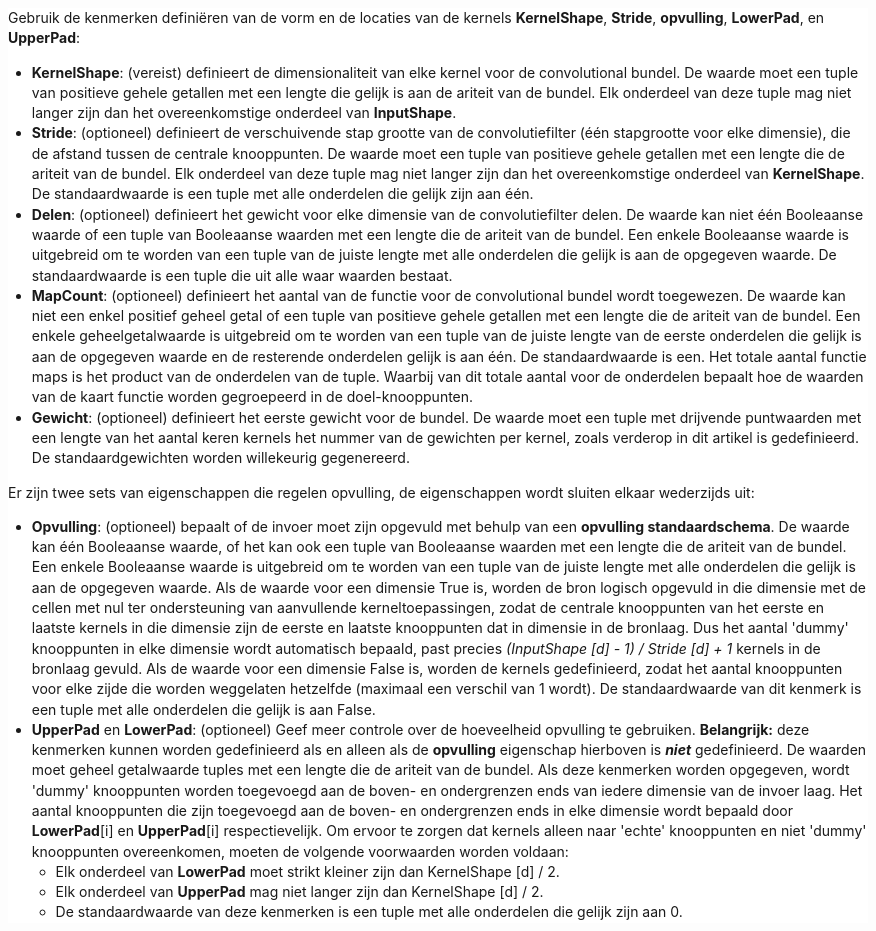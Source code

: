 Gebruik de kenmerken definiëren van de vorm en de locaties van de kernels **KernelShape**, **Stride**, **opvulling**, **LowerPad**, en  **UpperPad**:   

* **KernelShape**: (vereist) definieert de dimensionaliteit van elke kernel voor de convolutional bundel. De waarde moet een tuple van positieve gehele getallen met een lengte die gelijk is aan de ariteit van de bundel. Elk onderdeel van deze tuple mag niet langer zijn dan het overeenkomstige onderdeel van **InputShape**. 
* **Stride**: (optioneel) definieert de verschuivende stap grootte van de convolutiefilter (één stapgrootte voor elke dimensie), die de afstand tussen de centrale knooppunten. De waarde moet een tuple van positieve gehele getallen met een lengte die de ariteit van de bundel. Elk onderdeel van deze tuple mag niet langer zijn dan het overeenkomstige onderdeel van **KernelShape**. De standaardwaarde is een tuple met alle onderdelen die gelijk zijn aan één. 
* **Delen**: (optioneel) definieert het gewicht voor elke dimensie van de convolutiefilter delen. De waarde kan niet één Booleaanse waarde of een tuple van Booleaanse waarden met een lengte die de ariteit van de bundel. Een enkele Booleaanse waarde is uitgebreid om te worden van een tuple van de juiste lengte met alle onderdelen die gelijk is aan de opgegeven waarde. De standaardwaarde is een tuple die uit alle waar waarden bestaat. 
* **MapCount**: (optioneel) definieert het aantal van de functie voor de convolutional bundel wordt toegewezen. De waarde kan niet een enkel positief geheel getal of een tuple van positieve gehele getallen met een lengte die de ariteit van de bundel. Een enkele geheelgetalwaarde is uitgebreid om te worden van een tuple van de juiste lengte van de eerste onderdelen die gelijk is aan de opgegeven waarde en de resterende onderdelen gelijk is aan één. De standaardwaarde is een. Het totale aantal functie maps is het product van de onderdelen van de tuple. Waarbij van dit totale aantal voor de onderdelen bepaalt hoe de waarden van de kaart functie worden gegroepeerd in de doel-knooppunten. 
* **Gewicht**: (optioneel) definieert het eerste gewicht voor de bundel. De waarde moet een tuple met drijvende puntwaarden met een lengte van het aantal keren kernels het nummer van de gewichten per kernel, zoals verderop in dit artikel is gedefinieerd. De standaardgewichten worden willekeurig gegenereerd.  

Er zijn twee sets van eigenschappen die regelen opvulling, de eigenschappen wordt sluiten elkaar wederzijds uit:

* **Opvulling**: (optioneel) bepaalt of de invoer moet zijn opgevuld met behulp van een **opvulling standaardschema**. De waarde kan één Booleaanse waarde, of het kan ook een tuple van Booleaanse waarden met een lengte die de ariteit van de bundel. Een enkele Booleaanse waarde is uitgebreid om te worden van een tuple van de juiste lengte met alle onderdelen die gelijk is aan de opgegeven waarde. Als de waarde voor een dimensie True is, worden de bron logisch opgevuld in die dimensie met de cellen met nul ter ondersteuning van aanvullende kerneltoepassingen, zodat de centrale knooppunten van het eerste en laatste kernels in die dimensie zijn de eerste en laatste knooppunten dat in dimensie in de bronlaag. Dus het aantal 'dummy' knooppunten in elke dimensie wordt automatisch bepaald, past precies *(InputShape [d] - 1) / Stride [d] + 1* kernels in de bronlaag gevuld. Als de waarde voor een dimensie False is, worden de kernels gedefinieerd, zodat het aantal knooppunten voor elke zijde die worden weggelaten hetzelfde (maximaal een verschil van 1 wordt). De standaardwaarde van dit kenmerk is een tuple met alle onderdelen die gelijk is aan False.
* **UpperPad** en **LowerPad**: (optioneel) Geef meer controle over de hoeveelheid opvulling te gebruiken. **Belangrijk:** deze kenmerken kunnen worden gedefinieerd als en alleen als de **opvulling** eigenschap hierboven is ***niet*** gedefinieerd. De waarden moet geheel getalwaarde tuples met een lengte die de ariteit van de bundel. Als deze kenmerken worden opgegeven, wordt 'dummy' knooppunten worden toegevoegd aan de boven- en ondergrenzen ends van iedere dimensie van de invoer laag. Het aantal knooppunten die zijn toegevoegd aan de boven- en ondergrenzen ends in elke dimensie wordt bepaald door **LowerPad**[i] en **UpperPad**[i] respectievelijk. Om ervoor te zorgen dat kernels alleen naar 'echte' knooppunten en niet 'dummy' knooppunten overeenkomen, moeten de volgende voorwaarden worden voldaan:
  * Elk onderdeel van **LowerPad** moet strikt kleiner zijn dan KernelShape [d] / 2. 
  * Elk onderdeel van **UpperPad** mag niet langer zijn dan KernelShape [d] / 2. 
  * De standaardwaarde van deze kenmerken is een tuple met alle onderdelen die gelijk zijn aan 0. 
